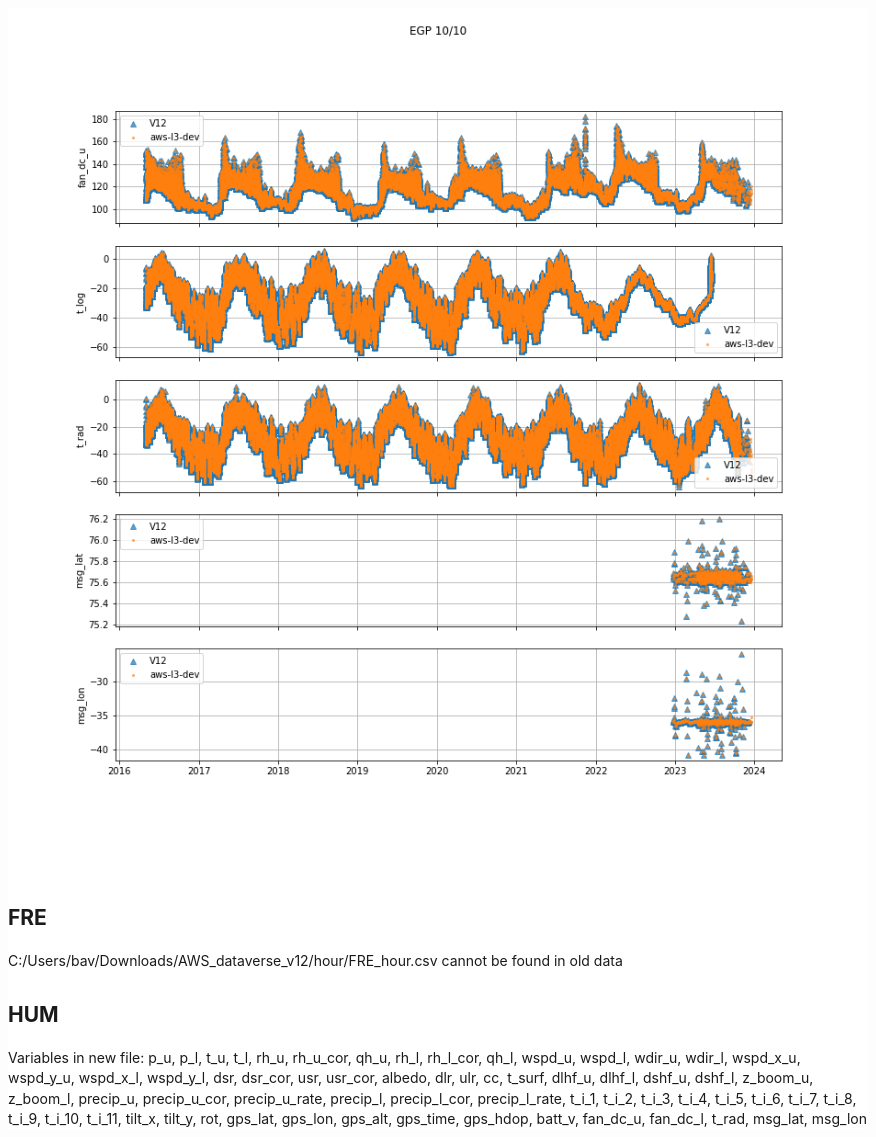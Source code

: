 ![EGP](../figures/new_dataverse_upload_aws-l3-dev/EGP_9.png)
 
## <a id='s1-6' />FRE
C:/Users/bav/Downloads/AWS_dataverse_v12/hour/FRE_hour.csv cannot be found in old data
## <a id='s1-7' />HUM
Variables in new file:
p_u, p_l, t_u, t_l, rh_u, rh_u_cor, qh_u, rh_l, rh_l_cor, qh_l, wspd_u, wspd_l, wdir_u, wdir_l, wspd_x_u, wspd_y_u, wspd_x_l, wspd_y_l, dsr, dsr_cor, usr, usr_cor, albedo, dlr, ulr, cc, t_surf, dlhf_u, dlhf_l, dshf_u, dshf_l, z_boom_u, z_boom_l, precip_u, precip_u_cor, precip_u_rate, precip_l, precip_l_cor, precip_l_rate, t_i_1, t_i_2, t_i_3, t_i_4, t_i_5, t_i_6, t_i_7, t_i_8, t_i_9, t_i_10, t_i_11, tilt_x, tilt_y, rot, gps_lat, gps_lon, gps_alt, gps_time, gps_hdop, batt_v, fan_dc_u, fan_dc_l, t_rad, msg_lat, msg_lon
